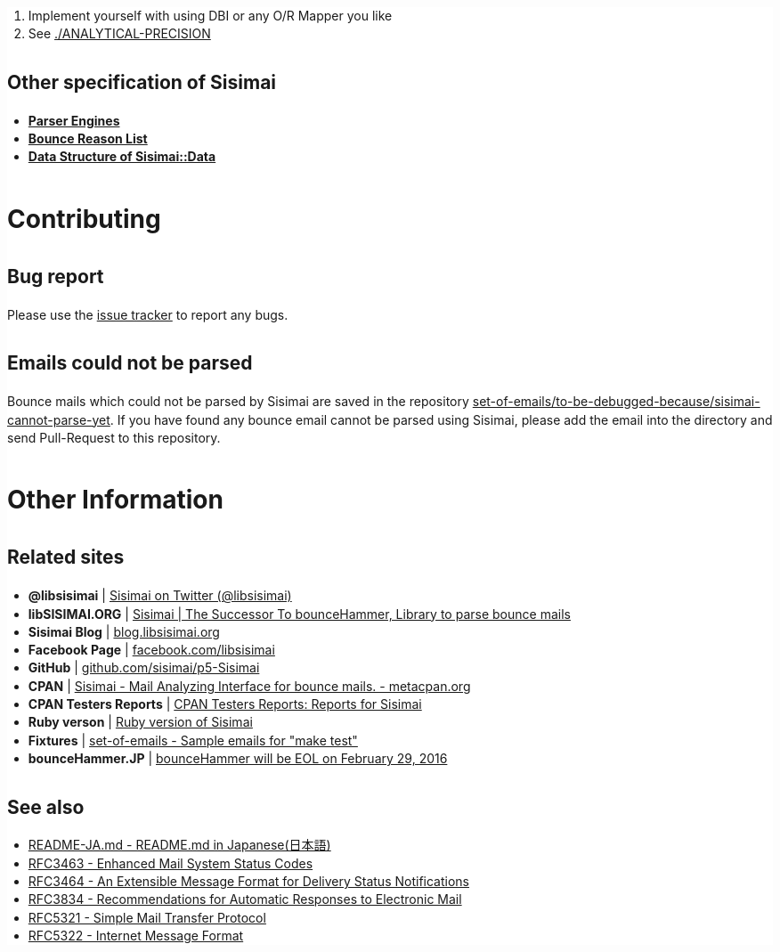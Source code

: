 1. Implement yourself with using DBI or any O/R Mapper you like
2. See [./ANALYTICAL-PRECISION](https://github.com/sisimai/p5-Sisimai/blob/master/ANALYTICAL-PRECISION)

Other specification of Sisimai
-------------------------------------------------------------------------------
- [**Parser Engines**](http://libsisimai.org/en/engine)
- [**Bounce Reason List**](http://libsisimai.org/en/reason)
- [**Data Structure of Sisimai::Data**](http://libsisimai.org/en/data)


Contributing
===============================================================================

Bug report
-------------------------------------------------------------------------------
Please use the [issue tracker](https://github.com/sisimai/p5-Sisimai/issues)
to report any bugs.

Emails could not be parsed
-------------------------------------------------------------------------------
Bounce mails which could not be parsed by Sisimai are saved in the repository
[set-of-emails/to-be-debugged-because/sisimai-cannot-parse-yet](https://github.com/sisimai/set-of-emails/tree/master/to-be-debugged-because/sisimai-cannot-parse-yet). 
If you have found any bounce email cannot be parsed using Sisimai, please add
the email into the directory and send Pull-Request to this repository.


Other Information
===============================================================================
Related sites
-------------------------------------------------------------------------------
* __@libsisimai__ | [Sisimai on Twitter (@libsisimai)](https://twitter.com/libsisimai)
* __libSISIMAI.ORG__ | [Sisimai | The Successor To bounceHammer, Library to parse bounce mails](http://libsisimai.org/)
* __Sisimai Blog__ | [blog.libsisimai.org](http://blog.libsisimai.org/)
* __Facebook Page__ | [facebook.com/libsisimai](https://www.facebook.com/libsisimai/)
* __GitHub__ | [github.com/sisimai/p5-Sisimai](https://github.com/sisimai/p5-Sisimai)
* __CPAN__ | [Sisimai - Mail Analyzing Interface for bounce mails. - metacpan.org](https://metacpan.org/pod/Sisimai)
* __CPAN Testers Reports__ | [CPAN Testers Reports: Reports for Sisimai](http://cpantesters.org/distro/S/Sisimai.html)
* __Ruby verson__ | [Ruby version of Sisimai](https://github.com/sisimai/rb-Sisimai)
* __Fixtures__ | [set-of-emails - Sample emails for "make test"](https://github.com/sisimai/set-of-emails)
* __bounceHammer.JP__ | [bounceHammer will be EOL on February 29, 2016](http://bouncehammer.jp/)

See also
-------------------------------------------------------------------------------
* [README-JA.md - README.md in Japanese(日本語)](https://github.com/sisimai/p5-Sisimai/blob/master/README-JA.md)
* [RFC3463 - Enhanced Mail System Status Codes](https://tools.ietf.org/html/rfc3463)
* [RFC3464 - An Extensible Message Format for Delivery Status Notifications](https://tools.ietf.org/html/rfc3464)
* [RFC3834 - Recommendations for Automatic Responses to Electronic Mail](https://tools.ietf.org/html/rfc3834)
* [RFC5321 - Simple Mail Transfer Protocol](https://tools.ietf.org/html/rfc5321)
* [RFC5322 - Internet Message Format](https://tools.ietf.org/html/rfc5322)
